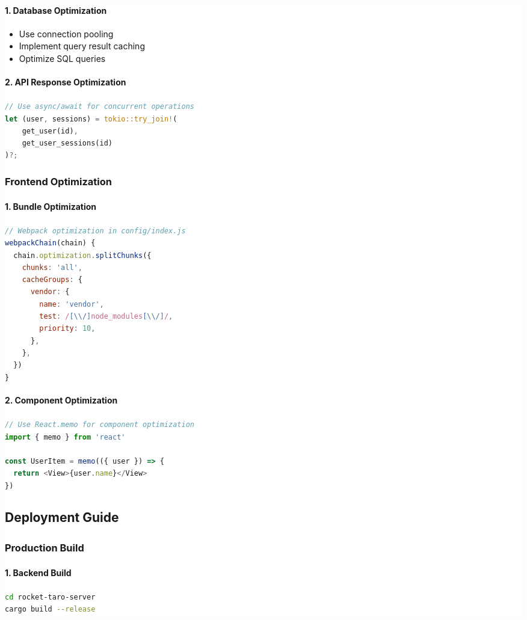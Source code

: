 #### 1. Database Optimization
- Use connection pooling
- Implement query result caching
- Optimize SQL queries

#### 2. API Response Optimization
```rust
// Use async/await for concurrent operations
let (user, sessions) = tokio::try_join!(
    get_user(id),
    get_user_sessions(id)
)?;
```

### Frontend Optimization

#### 1. Bundle Optimization
```javascript
// Webpack optimization in config/index.js
webpackChain(chain) {
  chain.optimization.splitChunks({
    chunks: 'all',
    cacheGroups: {
      vendor: {
        name: 'vendor',
        test: /[\\/]node_modules[\\/]/,
        priority: 10,
      },
    },
  })
}
```

#### 2. Component Optimization
```javascript
// Use React.memo for component optimization
import { memo } from 'react'

const UserItem = memo(({ user }) => {
  return <View>{user.name}</View>
})
```

## Deployment Guide

### Production Build

#### 1. Backend Build
```bash
cd rocket-taro-server
cargo build --release
```
